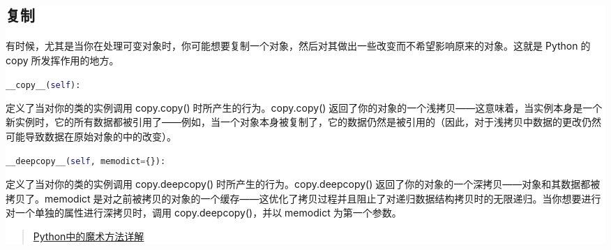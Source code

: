 ## 复制

有时候，尤其是当你在处理可变对象时，你可能想要复制一个对象，然后对其做出一些改变而不希望影响原来的对象。这就是 Python 的 copy 所发挥作用的地方。

```python
__copy__(self):
```

定义了当对你的类的实例调用 copy.copy() 时所产生的行为。copy.copy() 返回了你的对象的一个浅拷贝——这意味着，当实例本身是一个新实例时，它的所有数据都被引用了——例如，当一个对象本身被复制了，它的数据仍然是被引用的（因此，对于浅拷贝中数据的更改仍然可能导致数据在原始对象的中的改变）。

```python
__deepcopy__(self, memodict={}):
```

定义了当对你的类的实例调用 copy.deepcopy() 时所产生的行为。copy.deepcopy() 返回了你的对象的一个深拷贝——对象和其数据都被拷贝了。memodict 是对之前被拷贝的对象的一个缓存——这优化了拷贝过程并且阻止了对递归数据结构拷贝时的无限递归。当你想要进行对一个单独的属性进行深拷贝时，调用 copy.deepcopy()，并以 memodict 为第一个参数。

> [Python中的魔术方法详解](https://www.cnblogs.com/pyxiaomangshe/p/7927540.html)